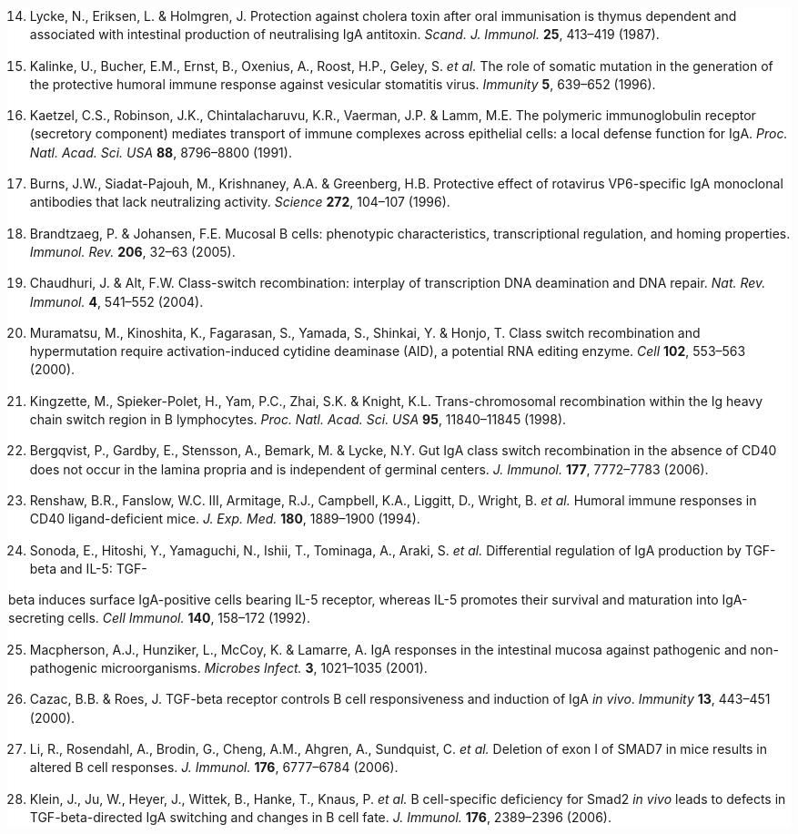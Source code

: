 14. Lycke, N., Eriksen, L. & Holmgren, J. Protection against cholera toxin after oral immunisation is thymus dependent and associated with intestinal production of neutralising IgA antitoxin. *Scand. J. Immunol.* **25**, 413–419 (1987).

15. Kalinke, U., Bucher, E.M., Ernst, B., Oxenius, A., Roost, H.P., Geley, S. *et al.* The role of somatic mutation in the generation of the protective humoral immune response against vesicular stomatitis virus. *Immunity* **5**, 639–652 (1996).

16. Kaetzel, C.S., Robinson, J.K., Chintalacharuvu, K.R., Vaerman, J.P. & Lamm, M.E. The polymeric immunoglobulin receptor (secretory component) mediates transport of immune complexes across epithelial cells: a local defense function for IgA. *Proc. Natl. Acad. Sci. USA* **88**, 8796–8800 (1991).

17. Burns, J.W., Siadat-Pajouh, M., Krishnaney, A.A. & Greenberg, H.B. Protective effect of rotavirus VP6-specific IgA monoclonal antibodies that lack neutralizing activity. *Science* **272**, 104–107 (1996).

18. Brandtzaeg, P. & Johansen, F.E. Mucosal B cells: phenotypic characteristics, transcriptional regulation, and homing properties. *Immunol. Rev.* **206**, 32–63 (2005).

19. Chaudhuri, J. & Alt, F.W. Class-switch recombination: interplay of transcription DNA deamination and DNA repair. *Nat. Rev. Immunol.* **4**, 541–552 (2004).

20. Muramatsu, M., Kinoshita, K., Fagarasan, S., Yamada, S., Shinkai, Y. & Honjo, T. Class switch recombination and hypermutation require activation-induced cytidine deaminase (AID), a potential RNA editing enzyme. *Cell* **102**, 553–563 (2000).

21. Kingzette, M., Spieker-Polet, H., Yam, P.C., Zhai, S.K. & Knight, K.L. Trans-chromosomal recombination within the Ig heavy chain switch region in B lymphocytes. *Proc. Natl. Acad. Sci. USA* **95**, 11840–11845 (1998).

22. Bergqvist, P., Gardby, E., Stensson, A., Bemark, M. & Lycke, N.Y. Gut IgA class switch recombination in the absence of CD40 does not occur in the lamina propria and is independent of germinal centers. *J. Immunol.* **177**, 7772–7783 (2006).

23. Renshaw, B.R., Fanslow, W.C. III, Armitage, R.J., Campbell, K.A., Liggitt, D., Wright, B. *et al.* Humoral immune responses in CD40 ligand-deficient mice. *J. Exp. Med.* **180**, 1889–1900 (1994).

24. Sonoda, E., Hitoshi, Y., Yamaguchi, N., Ishii, T., Tominaga, A., Araki, S. *et al.* Differential regulation of IgA production by TGF-beta and IL-5: TGF-

beta induces surface IgA-positive cells bearing IL-5 receptor, whereas IL-5 promotes their survival and maturation into IgA-secreting cells. *Cell Immunol.* **140**, 158–172 (1992).

25. Macpherson, A.J., Hunziker, L., McCoy, K. & Lamarre, A. IgA responses in the intestinal mucosa against pathogenic and non-pathogenic microorganisms. *Microbes Infect.* **3**, 1021–1035 (2001).

26. Cazac, B.B. & Roes, J. TGF-beta receptor controls B cell responsiveness and induction of IgA *in vivo*. *Immunity* **13**, 443–451 (2000).

27. Li, R., Rosendahl, A., Brodin, G., Cheng, A.M., Ahgren, A., Sundquist, C. *et al.* Deletion of exon I of SMAD7 in mice results in altered B cell responses. *J. Immunol.* **176**, 6777–6784 (2006).

28. Klein, J., Ju, W., Heyer, J., Wittek, B., Hanke, T., Knaus, P. *et al.* B cell-specific deficiency for Smad2 *in vivo* leads to defects in TGF-beta-directed IgA switching and changes in B cell fate. *J. Immunol.* **176**, 2389–2396 (2006).
